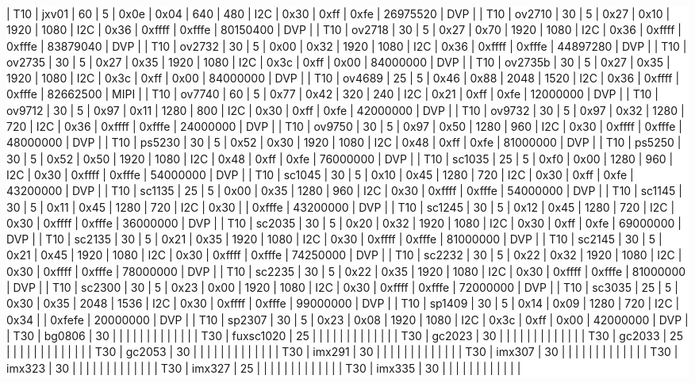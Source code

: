 | T10 | jxv01     | 60      | 5       | 0x0e      | 0x04      | 640    | 480     | I2C  | 0x30 | 0xff    | 0xfe      | 26975520 | DVP  |
| T10 | ov2710    | 30      | 5       | 0x27      | 0x10      | 1920   | 1080    | I2C  | 0x36 | 0xffff  | 0xfffe    | 80150400 | DVP  |
| T10 | ov2718    | 30      | 5       | 0x27      | 0x70      | 1920   | 1080    | I2C  | 0x36 | 0xffff  | 0xfffe    | 83879040 | DVP  |
| T10 | ov2732    | 30      | 5       | 0x00      | 0x32      | 1920   | 1080    | I2C  | 0x36 | 0xffff  | 0xfffe    | 44897280 | DVP  |
| T10 | ov2735    | 30      | 5       | 0x27      | 0x35      | 1920   | 1080    | I2C  | 0x3c | 0xff    | 0x00      | 84000000 | DVP  |
| T10 | ov2735b   | 30      | 5       | 0x27      | 0x35      | 1920   | 1080    | I2C  | 0x3c | 0xff    | 0x00      | 84000000 | DVP  |
| T10 | ov4689    | 25      | 5       | 0x46      | 0x88      | 2048   | 1520    | I2C  | 0x36 | 0xffff  | 0xfffe    | 82662500 | MIPI |
| T10 | ov7740    | 60      | 5       | 0x77      | 0x42      | 320    | 240     | I2C  | 0x21 | 0xff    | 0xfe      | 12000000 | DVP  |
| T10 | ov9712    | 30      | 5       | 0x97      | 0x11      | 1280   | 800     | I2C  | 0x30 | 0xff    | 0xfe      | 42000000 | DVP  |
| T10 | ov9732    | 30      | 5       | 0x97      | 0x32      | 1280   | 720     | I2C  | 0x36 | 0xffff  | 0xfffe    | 24000000 | DVP  |
| T10 | ov9750    | 30      | 5       | 0x97      | 0x50      | 1280   | 960     | I2C  | 0x30 | 0xffff  | 0xfffe    | 48000000 | DVP  |
| T10 | ps5230    | 30      | 5       | 0x52      | 0x30      | 1920   | 1080    | I2C  | 0x48 | 0xff    | 0xfe      | 81000000 | DVP  |
| T10 | ps5250    | 30      | 5       | 0x52      | 0x50      | 1920   | 1080    | I2C  | 0x48 | 0xff    | 0xfe      | 76000000 | DVP  |
| T10 | sc1035    | 25      | 5       | 0xf0      | 0x00      | 1280   | 960     | I2C  | 0x30 | 0xffff  | 0xfffe    | 54000000 | DVP  |
| T10 | sc1045    | 30      | 5       | 0x10      | 0x45      | 1280   | 720     | I2C  | 0x30 | 0xff    | 0xfe      | 43200000 | DVP  |
| T10 | sc1135    | 25      | 5       | 0x00      | 0x35      | 1280   | 960     | I2C  | 0x30 | 0xffff  | 0xfffe    | 54000000 | DVP  |
| T10 | sc1145    | 30      | 5       | 0x11      | 0x45      | 1280   | 720     | I2C  | 0x30 |         | 0xfffe    | 43200000 | DVP  |
| T10 | sc1245    | 30      | 5       | 0x12      | 0x45      | 1280   | 720     | I2C  | 0x30 | 0xffff  | 0xfffe    | 36000000 | DVP  |
| T10 | sc2035    | 30      | 5       | 0x20      | 0x32      | 1920   | 1080    | I2C  | 0x30 | 0xff    | 0xfe      | 69000000 | DVP  |
| T10 | sc2135    | 30      | 5       | 0x21      | 0x35      | 1920   | 1080    | I2C  | 0x30 | 0xffff  | 0xfffe    | 81000000 | DVP  |
| T10 | sc2145    | 30      | 5       | 0x21      | 0x45      | 1920   | 1080    | I2C  | 0x30 | 0xffff  | 0xfffe    | 74250000 | DVP  |
| T10 | sc2232    | 30      | 5       | 0x22      | 0x32      | 1920   | 1080    | I2C  | 0x30 | 0xffff  | 0xfffe    | 78000000 | DVP  |
| T10 | sc2235    | 30      | 5       | 0x22      | 0x35      | 1920   | 1080    | I2C  | 0x30 | 0xffff  | 0xfffe    | 81000000 | DVP  |
| T10 | sc2300    | 30      | 5       | 0x23      | 0x00      | 1920   | 1080    | I2C  | 0x30 | 0xffff  | 0xfffe    | 72000000 | DVP  |
| T10 | sc3035    | 25      | 5       | 0x30      | 0x35      | 2048   | 1536    | I2C  | 0x30 | 0xffff  | 0xfffe    | 99000000 | DVP  |
| T10 | sp1409    | 30      | 5       | 0x14      | 0x09      | 1280   | 720     | I2C  | 0x34 |         | 0xfefe    | 20000000 | DVP  |
| T10 | sp2307    | 30      | 5       | 0x23      | 0x08      | 1920   | 1080    | I2C  | 0x3c | 0xff    | 0x00      | 42000000 | DVP  |
| T30 | bg0806    | 30      |         |           |           |        |         |      |      |         |           |          |      |
| T30 | fuxsc1020 | 25      |         |           |           |        |         |      |      |         |           |          |      |
| T30 | gc2023    | 30      |         |           |           |        |         |      |      |         |           |          |      |
| T30 | gc2033    | 25      |         |           |           |        |         |      |      |         |           |          |      |
| T30 | gc2053    | 30      |         |           |           |        |         |      |      |         |           |          |      |
| T30 | imx291    | 30      |         |           |           |        |         |      |      |         |           |          |      |
| T30 | imx307    | 30      |         |           |           |        |         |      |      |         |           |          |      |
| T30 | imx323    | 30      |         |           |           |        |         |      |      |         |           |          |      |
| T30 | imx327    | 25      |         |           |           |        |         |      |      |         |           |          |      |
| T30 | imx335    | 30      |         |           |           |        |         |      |      |         |           |          |      |